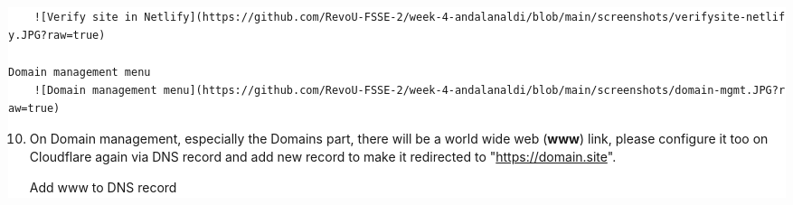         ![Verify site in Netlify](https://github.com/RevoU-FSSE-2/week-4-andalanaldi/blob/main/screenshots/verifysite-netlify.JPG?raw=true)

    Domain management menu
        ![Domain management menu](https://github.com/RevoU-FSSE-2/week-4-andalanaldi/blob/main/screenshots/domain-mgmt.JPG?raw=true)

10. On Domain management, especially the Domains part, there will be a world wide web (**www**) link, please configure it too on Cloudflare again via DNS record and add new record to make it redirected to "https://domain.site".

    Add www to DNS record